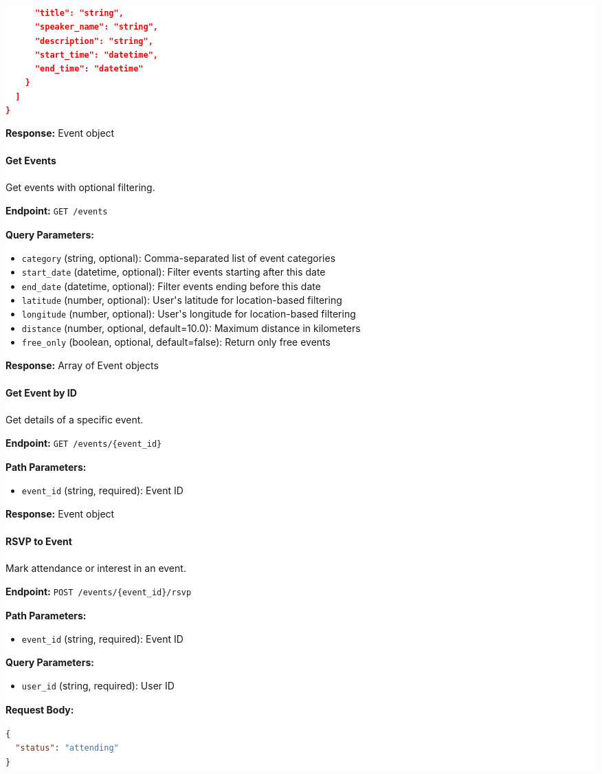 ```json
      "title": "string",
      "speaker_name": "string",
      "description": "string",
      "start_time": "datetime",
      "end_time": "datetime"
    }
  ]
}
```

**Response:** Event object

#### Get Events

Get events with optional filtering.

**Endpoint:** `GET /events`

**Query Parameters:**
- `category` (string, optional): Comma-separated list of event categories
- `start_date` (datetime, optional): Filter events starting after this date
- `end_date` (datetime, optional): Filter events ending before this date
- `latitude` (number, optional): User's latitude for location-based filtering
- `longitude` (number, optional): User's longitude for location-based filtering
- `distance` (number, optional, default=10.0): Maximum distance in kilometers
- `free_only` (boolean, optional, default=false): Return only free events

**Response:** Array of Event objects

#### Get Event by ID

Get details of a specific event.

**Endpoint:** `GET /events/{event_id}`

**Path Parameters:**
- `event_id` (string, required): Event ID

**Response:** Event object

#### RSVP to Event

Mark attendance or interest in an event.

**Endpoint:** `POST /events/{event_id}/rsvp`

**Path Parameters:**
- `event_id` (string, required): Event ID

**Query Parameters:**
- `user_id` (string, required): User ID

**Request Body:**
```json
{
  "status": "attending"
}
```

